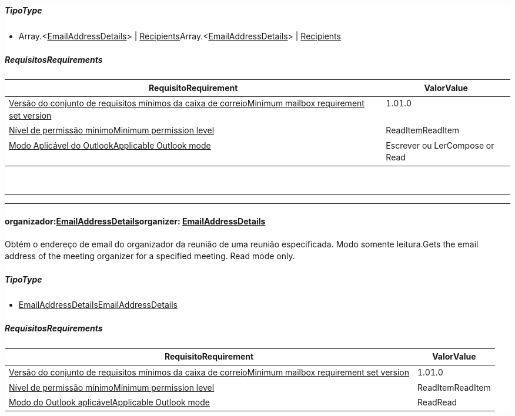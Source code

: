 ##### <a name="type"></a><span data-ttu-id="31fe9-476">Tipo</span><span class="sxs-lookup"><span data-stu-id="31fe9-476">Type</span></span>

*   <span data-ttu-id="31fe9-477">Array.<[EmailAddressDetails](/javascript/api/outlook/office.emailaddressdetails?view=outlook-js-1.1)> | [Recipients](/javascript/api/outlook/office.recipients?view=outlook-js-1.1)</span><span class="sxs-lookup"><span data-stu-id="31fe9-477">Array.<[EmailAddressDetails](/javascript/api/outlook/office.emailaddressdetails?view=outlook-js-1.1)> | [Recipients](/javascript/api/outlook/office.recipients?view=outlook-js-1.1)</span></span>

##### <a name="requirements"></a><span data-ttu-id="31fe9-478">Requisitos</span><span class="sxs-lookup"><span data-stu-id="31fe9-478">Requirements</span></span>

|<span data-ttu-id="31fe9-479">Requisito</span><span class="sxs-lookup"><span data-stu-id="31fe9-479">Requirement</span></span>| <span data-ttu-id="31fe9-480">Valor</span><span class="sxs-lookup"><span data-stu-id="31fe9-480">Value</span></span>|
|---|---|
|[<span data-ttu-id="31fe9-481">Versão do conjunto de requisitos mínimos da caixa de correio</span><span class="sxs-lookup"><span data-stu-id="31fe9-481">Minimum mailbox requirement set version</span></span>](/office/dev/add-ins/reference/requirement-sets/outlook-api-requirement-sets)| <span data-ttu-id="31fe9-482">1.0</span><span class="sxs-lookup"><span data-stu-id="31fe9-482">1.0</span></span>|
|[<span data-ttu-id="31fe9-483">Nível de permissão mínimo</span><span class="sxs-lookup"><span data-stu-id="31fe9-483">Minimum permission level</span></span>](/outlook/add-ins/understanding-outlook-add-in-permissions)| <span data-ttu-id="31fe9-484">ReadItem</span><span class="sxs-lookup"><span data-stu-id="31fe9-484">ReadItem</span></span>|
|[<span data-ttu-id="31fe9-485">Modo Aplicável do Outlook</span><span class="sxs-lookup"><span data-stu-id="31fe9-485">Applicable Outlook mode</span></span>](/outlook/add-ins/#extension-points)| <span data-ttu-id="31fe9-486">Escrever ou Ler</span><span class="sxs-lookup"><span data-stu-id="31fe9-486">Compose or Read</span></span>|

<br>

---
---

#### <a name="organizer-emailaddressdetailsjavascriptapioutlookofficeemailaddressdetailsviewoutlook-js-11"></a><span data-ttu-id="31fe9-487">organizador:[EmailAddressDetails](/javascript/api/outlook/office.emailaddressdetails?view=outlook-js-1.1)</span><span class="sxs-lookup"><span data-stu-id="31fe9-487">organizer: [EmailAddressDetails](/javascript/api/outlook/office.emailaddressdetails?view=outlook-js-1.1)</span></span>

<span data-ttu-id="31fe9-p128">Obtém o endereço de email do organizador da reunião de uma reunião especificada. Modo somente leitura.</span><span class="sxs-lookup"><span data-stu-id="31fe9-p128">Gets the email address of the meeting organizer for a specified meeting. Read mode only.</span></span>

##### <a name="type"></a><span data-ttu-id="31fe9-490">Tipo</span><span class="sxs-lookup"><span data-stu-id="31fe9-490">Type</span></span>

*   [<span data-ttu-id="31fe9-491">EmailAddressDetails</span><span class="sxs-lookup"><span data-stu-id="31fe9-491">EmailAddressDetails</span></span>](/javascript/api/outlook/office.emailaddressdetails?view=outlook-js-1.1)

##### <a name="requirements"></a><span data-ttu-id="31fe9-492">Requisitos</span><span class="sxs-lookup"><span data-stu-id="31fe9-492">Requirements</span></span>

|<span data-ttu-id="31fe9-493">Requisito</span><span class="sxs-lookup"><span data-stu-id="31fe9-493">Requirement</span></span>| <span data-ttu-id="31fe9-494">Valor</span><span class="sxs-lookup"><span data-stu-id="31fe9-494">Value</span></span>|
|---|---|
|[<span data-ttu-id="31fe9-495">Versão do conjunto de requisitos mínimos da caixa de correio</span><span class="sxs-lookup"><span data-stu-id="31fe9-495">Minimum mailbox requirement set version</span></span>](/office/dev/add-ins/reference/requirement-sets/outlook-api-requirement-sets)| <span data-ttu-id="31fe9-496">1.0</span><span class="sxs-lookup"><span data-stu-id="31fe9-496">1.0</span></span>|
|[<span data-ttu-id="31fe9-497">Nível de permissão mínimo</span><span class="sxs-lookup"><span data-stu-id="31fe9-497">Minimum permission level</span></span>](/outlook/add-ins/understanding-outlook-add-in-permissions)| <span data-ttu-id="31fe9-498">ReadItem</span><span class="sxs-lookup"><span data-stu-id="31fe9-498">ReadItem</span></span>|
|[<span data-ttu-id="31fe9-499">Modo do Outlook aplicável</span><span class="sxs-lookup"><span data-stu-id="31fe9-499">Applicable Outlook mode</span></span>](/outlook/add-ins/#extension-points)| <span data-ttu-id="31fe9-500">Read</span><span class="sxs-lookup"><span data-stu-id="31fe9-500">Read</span></span>|
